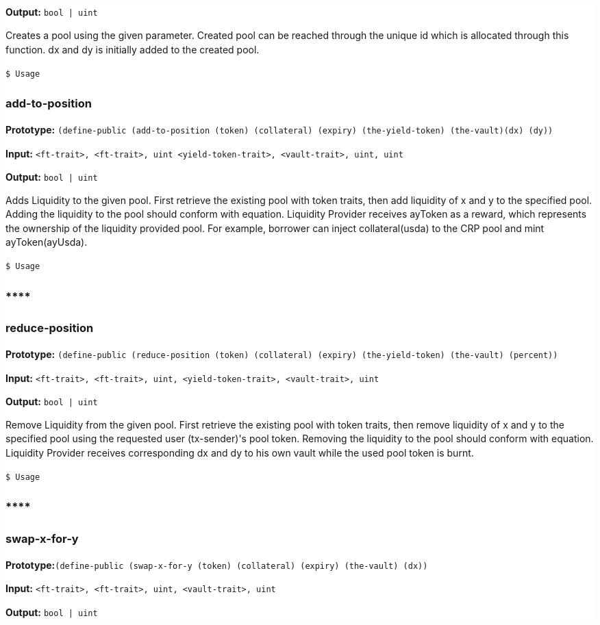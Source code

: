 **Output:** `bool | uint`

Creates a pool using the given parameter. Created pool can be reached through the unique id which is allocated through this function. dx and dy is initially added to the created pool.

```
$ Usage
```



### **add-to-position**

**Prototype:** `(define-public (add-to-position (token) (collateral) (expiry) (the-yield-token) (the-vault)(dx) (dy))`

**Input:** `<ft-trait>, <ft-trait>, uint <yield-token-trait>, <vault-trait>, uint, uint`

**Output:** `bool | uint`

Adds Liquidity to the given pool. First retrieve the existing pool with token traits, then add liquidity of x and y to the specified pool. Adding the liquidity to the pool should conform with equation. Liquidity Provider receives ayToken as a reward, which represents the ownership of the liquidity provided pool. For example,  borrower can inject collateral\(usda\) to the CRP pool and mint ayToken\(ayUsda\).

```
$ Usage
```

### \*\*\*\*

### **reduce-position**

**Prototype:** `(define-public (reduce-position (token) (collateral) (expiry) (the-yield-token) (the-vault) (percent))`

**Input:** `<ft-trait>, <ft-trait>, uint, <yield-token-trait>, <vault-trait>, uint`

**Output:** `bool | uint`

 Remove Liquidity from the given pool. First retrieve the existing pool with token traits, then remove liquidity of x and y to the specified pool using the requested user \(tx-sender\)'s pool token. Removing the liquidity to the pool should conform with equation. Liquidity Provider receives corresponding dx and dy to his own vault while the used pool token is burnt.

```
$ Usage
```

### \*\*\*\*

### **swap-x-for-y**

**Prototype:**`(define-public (swap-x-for-y (token) (collateral) (expiry) (the-vault) (dx))`

**Input:** `<ft-trait>, <ft-trait>, uint, <vault-trait>, uint`

**Output:** `bool | uint`
